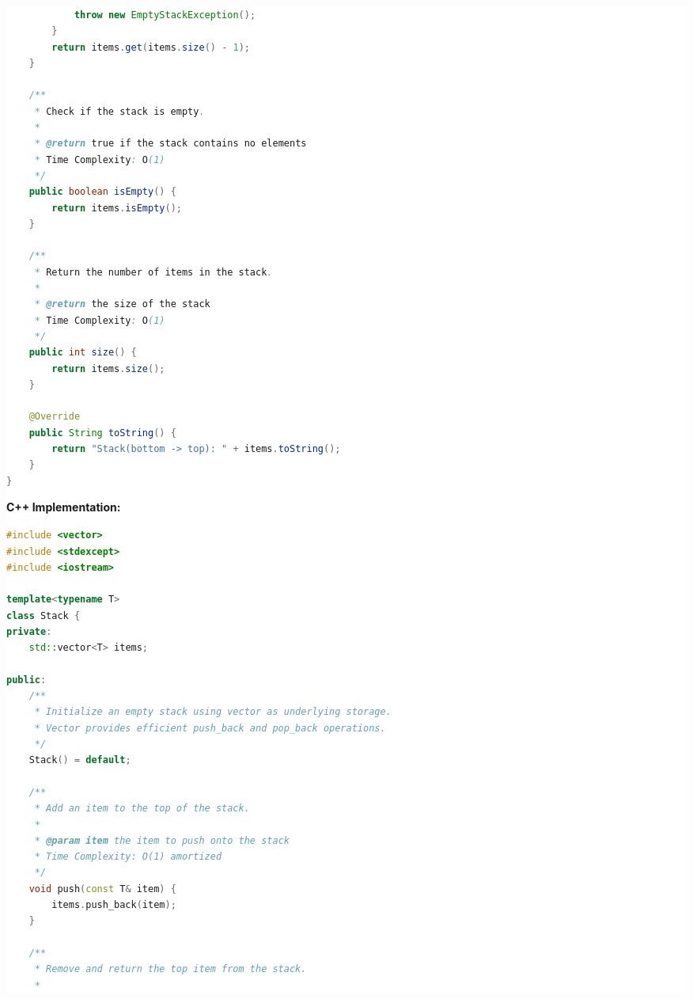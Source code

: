 ```java
            throw new EmptyStackException();
        }
        return items.get(items.size() - 1);
    }

    /**
     * Check if the stack is empty.
     *
     * @return true if the stack contains no elements
     * Time Complexity: O(1)
     */
    public boolean isEmpty() {
        return items.isEmpty();
    }

    /**
     * Return the number of items in the stack.
     *
     * @return the size of the stack
     * Time Complexity: O(1)
     */
    public int size() {
        return items.size();
    }

    @Override
    public String toString() {
        return "Stack(bottom -> top): " + items.toString();
    }
}
```

**C++ Implementation:**

```cpp
#include <vector>
#include <stdexcept>
#include <iostream>

template<typename T>
class Stack {
private:
    std::vector<T> items;

public:
    /**
     * Initialize an empty stack using vector as underlying storage.
     * Vector provides efficient push_back and pop_back operations.
     */
    Stack() = default;

    /**
     * Add an item to the top of the stack.
     *
     * @param item the item to push onto the stack
     * Time Complexity: O(1) amortized
     */
    void push(const T& item) {
        items.push_back(item);
    }

    /**
     * Remove and return the top item from the stack.
     *
```